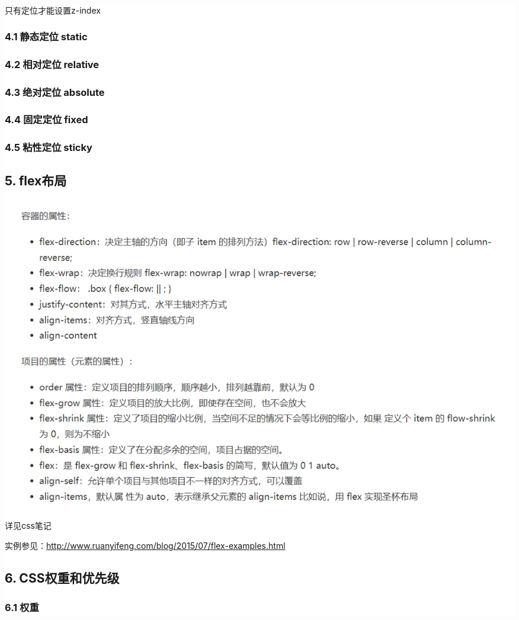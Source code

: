 只有定位才能设置z-index

### 4.1 静态定位 static

### 4.2 相对定位 relative

### 4.3 绝对定位 absolute

### 4.4 固定定位 fixed

### 4.5 粘性定位 sticky



## 5. flex布局

![image-20220922223014774](image/image-20220922223014774.png)

详见css笔记

实例参见：http://www.ruanyifeng.com/blog/2015/07/flex-examples.html

## 6. CSS权重和优先级

### 6.1 权重
